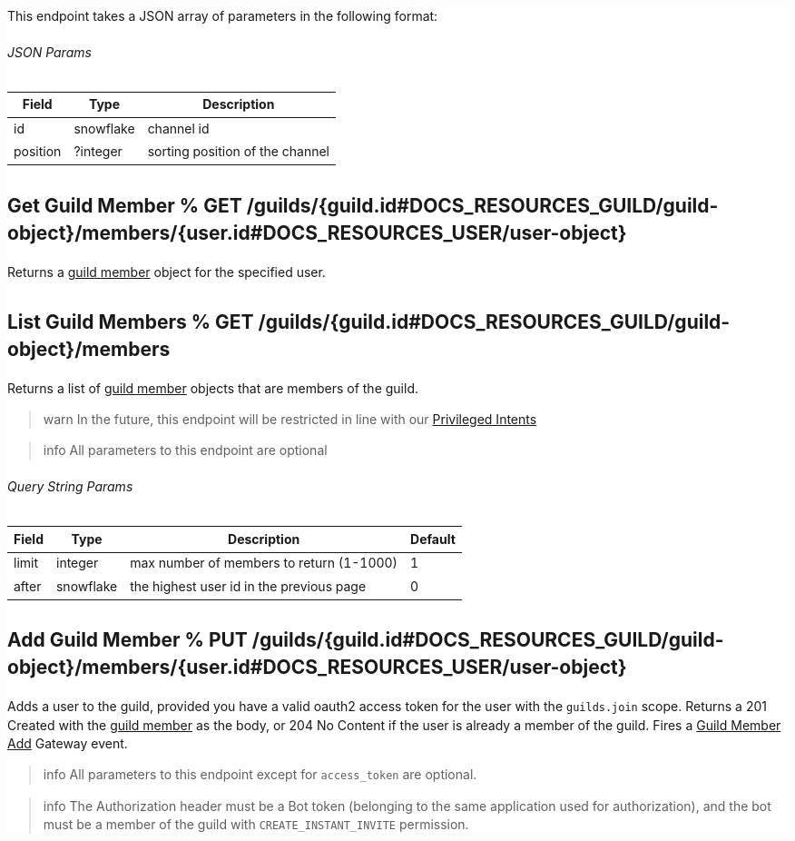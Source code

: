 This endpoint takes a JSON array of parameters in the following format:

###### JSON Params

| Field    | Type      | Description                     |
| -------- | --------- | ------------------------------- |
| id       | snowflake | channel id                      |
| position | ?integer  | sorting position of the channel |

## Get Guild Member % GET /guilds/{guild.id#DOCS_RESOURCES_GUILD/guild-object}/members/{user.id#DOCS_RESOURCES_USER/user-object}

Returns a [guild member](#DOCS_RESOURCES_GUILD/guild-member-object) object for the specified user.

## List Guild Members % GET /guilds/{guild.id#DOCS_RESOURCES_GUILD/guild-object}/members

Returns a list of [guild member](#DOCS_RESOURCES_GUILD/guild-member-object) objects that are members of the guild.

> warn
> In the future, this endpoint will be restricted in line with our [Privileged Intents](#DOCS_TOPICS_GATEWAY/privileged-intents)

> info
> All parameters to this endpoint are optional

###### Query String Params

| Field | Type      | Description                              | Default |
| ----- | --------- | ---------------------------------------- | ------- |
| limit | integer   | max number of members to return (1-1000) | 1       |
| after | snowflake | the highest user id in the previous page | 0       |

## Add Guild Member % PUT /guilds/{guild.id#DOCS_RESOURCES_GUILD/guild-object}/members/{user.id#DOCS_RESOURCES_USER/user-object}

Adds a user to the guild, provided you have a valid oauth2 access token for the user with the `guilds.join` scope. Returns a 201 Created with the [guild member](#DOCS_RESOURCES_GUILD/guild-member-object) as the body, or 204 No Content if the user is already a member of the guild. Fires a [Guild Member Add](#DOCS_TOPICS_GATEWAY/guild-member-add) Gateway event.

> info
> All parameters to this endpoint except for `access_token` are optional.

> info
> The Authorization header must be a Bot token (belonging to the same application used for authorization), and the bot must be a member of the guild with `CREATE_INSTANT_INVITE` permission.
